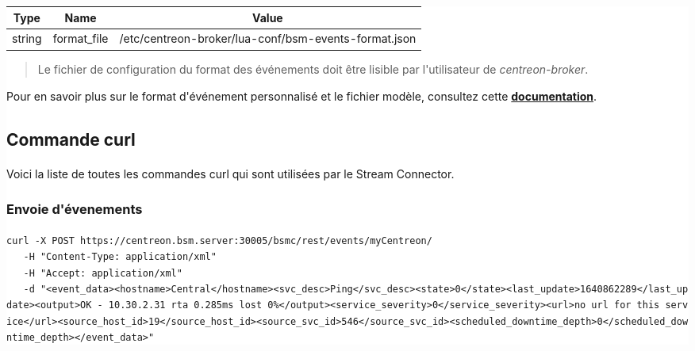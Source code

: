 | Type   | Name        | Value                                                   |
| ------ | ----------- | ------------------------------------------------------- |
| string | format_file | /etc/centreon-broker/lua-conf/bsm-events-format.json    |

> Le fichier de configuration du format des événements doit être lisible par l'utilisateur de *centreon-broker*.

Pour en savoir plus sur le format d'événement personnalisé et le fichier modèle, consultez cette **[documentation](https://github.com/centreon/centreon-stream-connector-scripts/blob/master/modules/docs/templating.md#templating-documentation)**.

## Commande curl

Voici la liste de toutes les commandes curl qui sont utilisées par le Stream Connector.

### Envoie d'évenements

```shell
curl -X POST https://centreon.bsm.server:30005/bsmc/rest/events/myCentreon/
   -H "Content-Type: application/xml"
   -H "Accept: application/xml"
   -d "<event_data><hostname>Central</hostname><svc_desc>Ping</svc_desc><state>0</state><last_update>1640862289</last_update><output>OK - 10.30.2.31 rta 0.285ms lost 0%</output><service_severity>0</service_severity><url>no url for this service</url><source_host_id>19</source_host_id><source_svc_id>546</source_svc_id><scheduled_downtime_depth>0</scheduled_downtime_depth></event_data>"
```